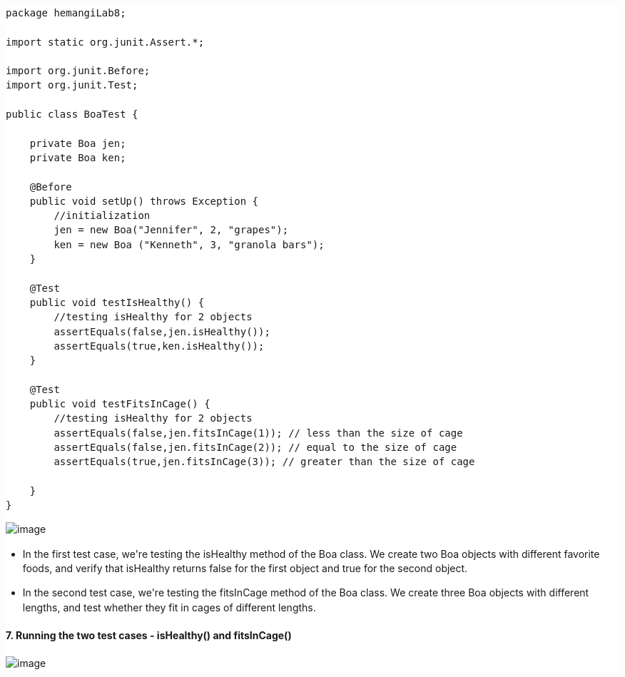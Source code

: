 
<pre>
package hemangiLab8;

import static org.junit.Assert.*;

import org.junit.Before;
import org.junit.Test;

public class BoaTest {
	
	private Boa jen;
	private Boa ken;

	@Before
	public void setUp() throws Exception {
		//initialization
		jen = new Boa("Jennifer", 2, "grapes");
		ken = new Boa ("Kenneth", 3, "granola bars");
	}

	@Test 
	public void testIsHealthy() {
		//testing isHealthy for 2 objects
		assertEquals(false,jen.isHealthy());
		assertEquals(true,ken.isHealthy());
	}
	
	@Test 
	public void testFitsInCage() {
		//testing isHealthy for 2 objects		
		assertEquals(false,jen.fitsInCage(1)); // less than the size of cage
		assertEquals(false,jen.fitsInCage(2)); // equal to the size of cage		
		assertEquals(true,jen.fitsInCage(3)); // greater than the size of cage
		
	}
}
</pre>
	
	
	
![image](https://user-images.githubusercontent.com/75674184/233591994-fe25a2cd-6b3e-4096-887f-ad5f2ca2b06e.png)
	


- In the first test case, we're testing the isHealthy method of the Boa class. We create two Boa objects with different favorite foods, and verify that isHealthy returns false for the first object and true for the second object.
	
- In the second test case, we're testing the fitsInCage method of the Boa class. We create three Boa objects with different lengths, and test whether they fit in cages of different lengths.


#### 7. Running the two test cases - isHealthy() and fitsInCage()	
	
	
![image](https://user-images.githubusercontent.com/75674184/233596968-4cb06165-421b-442f-ad7c-8699ae07415b.png)
		
